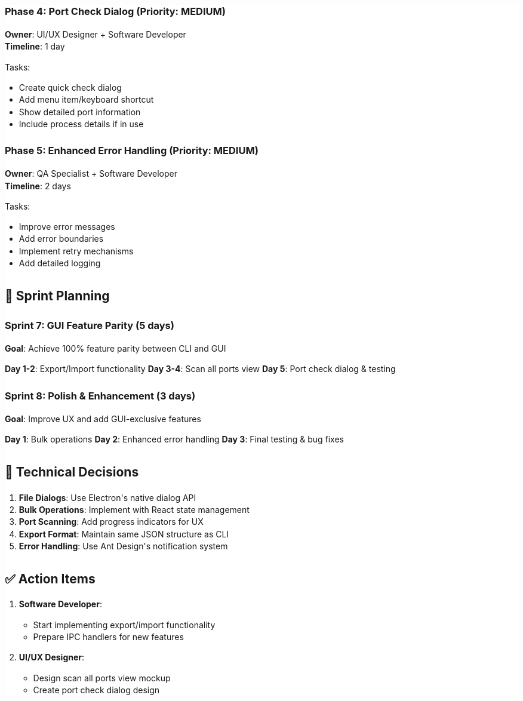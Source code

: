 ### Phase 4: Port Check Dialog (Priority: MEDIUM)
**Owner**: UI/UX Designer + Software Developer  
**Timeline**: 1 day

Tasks:
- Create quick check dialog
- Add menu item/keyboard shortcut
- Show detailed port information
- Include process details if in use

### Phase 5: Enhanced Error Handling (Priority: MEDIUM)
**Owner**: QA Specialist + Software Developer  
**Timeline**: 2 days

Tasks:
- Improve error messages
- Add error boundaries
- Implement retry mechanisms
- Add detailed logging

## 🚀 Sprint Planning

### Sprint 7: GUI Feature Parity (5 days)
**Goal**: Achieve 100% feature parity between CLI and GUI

**Day 1-2**: Export/Import functionality
**Day 3-4**: Scan all ports view
**Day 5**: Port check dialog & testing

### Sprint 8: Polish & Enhancement (3 days)
**Goal**: Improve UX and add GUI-exclusive features

**Day 1**: Bulk operations
**Day 2**: Enhanced error handling
**Day 3**: Final testing & bug fixes

## 🔧 Technical Decisions

1. **File Dialogs**: Use Electron's native dialog API
2. **Bulk Operations**: Implement with React state management
3. **Port Scanning**: Add progress indicators for UX
4. **Export Format**: Maintain same JSON structure as CLI
5. **Error Handling**: Use Ant Design's notification system

## ✅ Action Items

1. **Software Developer**:
   - Start implementing export/import functionality
   - Prepare IPC handlers for new features

2. **UI/UX Designer**:
   - Design scan all ports view mockup
   - Create port check dialog design
